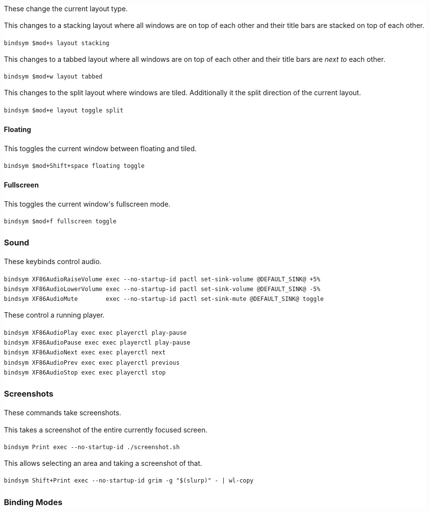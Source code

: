These change the current layout type.

This changes to a stacking layout where all windows are on top of each other and their title bars are stacked on top of each other.
```swayconfig config +=
bindsym $mod+s layout stacking
```
This changes to a tabbed layout where all windows are on top of each other and their title bars are *next to* each other.
```swayconfig config +=
bindsym $mod+w layout tabbed
```
This changes to the split layout where windows are tiled. Additionally it the split direction of the current layout.
```swayconfig config +=
bindsym $mod+e layout toggle split
```
#### Floating

This toggles the current window between floating and tiled.
```swayconfig config +=
bindsym $mod+Shift+space floating toggle
```
#### Fullscreen

This toggles the current window's fullscreen mode.
```swayconfig config +=
bindsym $mod+f fullscreen toggle
```
### Sound

These keybinds control audio.
```swayconfig config +=
bindsym XF86AudioRaiseVolume exec --no-startup-id pactl set-sink-volume @DEFAULT_SINK@ +5%
bindsym XF86AudioLowerVolume exec --no-startup-id pactl set-sink-volume @DEFAULT_SINK@ -5%
bindsym XF86AudioMute        exec --no-startup-id pactl set-sink-mute @DEFAULT_SINK@ toggle
```
These control a running player.
```swayconfig config +=
bindsym XF86AudioPlay exec exec playerctl play-pause
bindsym XF86AudioPause exec exec playerctl play-pause
bindsym XF86AudioNext exec exec playerctl next
bindsym XF86AudioPrev exec exec playerctl previous
bindsym XF86AudioStop exec exec playerctl stop

```
### Screenshots

These commands take screenshots.

This takes a screenshot of the entire currently focused screen.
```swayconfig config +=
bindsym Print exec --no-startup-id ./screenshot.sh
```
This allows selecting an area and taking a screenshot of that.
```swayconfig config +=
bindsym Shift+Print exec --no-startup-id grim -g "$(slurp)" - | wl-copy
```
### Binding Modes
